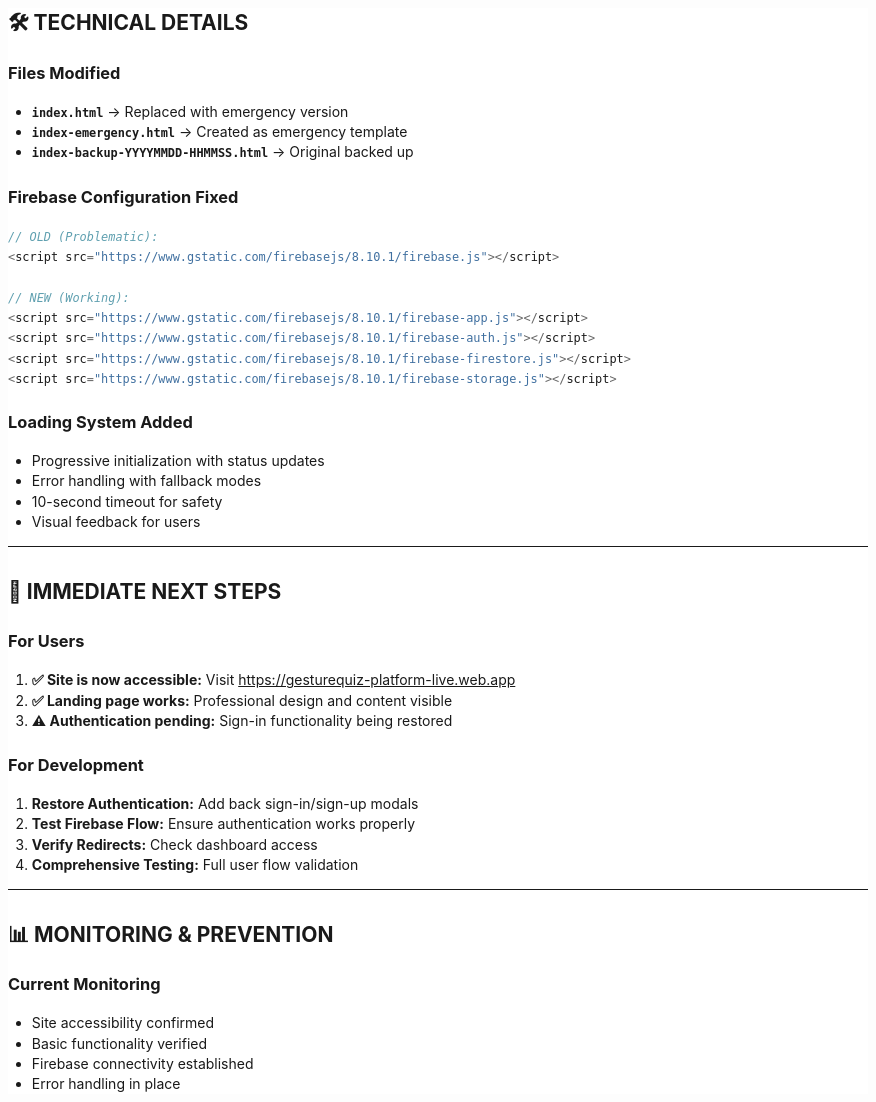 
## 🛠️ TECHNICAL DETAILS

### Files Modified
- **`index.html`** → Replaced with emergency version
- **`index-emergency.html`** → Created as emergency template
- **`index-backup-YYYYMMDD-HHMMSS.html`** → Original backed up

### Firebase Configuration Fixed
```javascript
// OLD (Problematic):
<script src="https://www.gstatic.com/firebasejs/8.10.1/firebase.js"></script>

// NEW (Working):
<script src="https://www.gstatic.com/firebasejs/8.10.1/firebase-app.js"></script>
<script src="https://www.gstatic.com/firebasejs/8.10.1/firebase-auth.js"></script>
<script src="https://www.gstatic.com/firebasejs/8.10.1/firebase-firestore.js"></script>
<script src="https://www.gstatic.com/firebasejs/8.10.1/firebase-storage.js"></script>
```

### Loading System Added
- Progressive initialization with status updates
- Error handling with fallback modes
- 10-second timeout for safety
- Visual feedback for users

---

## 🎯 IMMEDIATE NEXT STEPS

### For Users
1. **✅ Site is now accessible:** Visit https://gesturequiz-platform-live.web.app
2. **✅ Landing page works:** Professional design and content visible
3. **⚠️ Authentication pending:** Sign-in functionality being restored

### For Development
1. **Restore Authentication:** Add back sign-in/sign-up modals
2. **Test Firebase Flow:** Ensure authentication works properly
3. **Verify Redirects:** Check dashboard access
4. **Comprehensive Testing:** Full user flow validation

---

## 📊 MONITORING & PREVENTION

### Current Monitoring
- Site accessibility confirmed
- Basic functionality verified
- Firebase connectivity established
- Error handling in place
